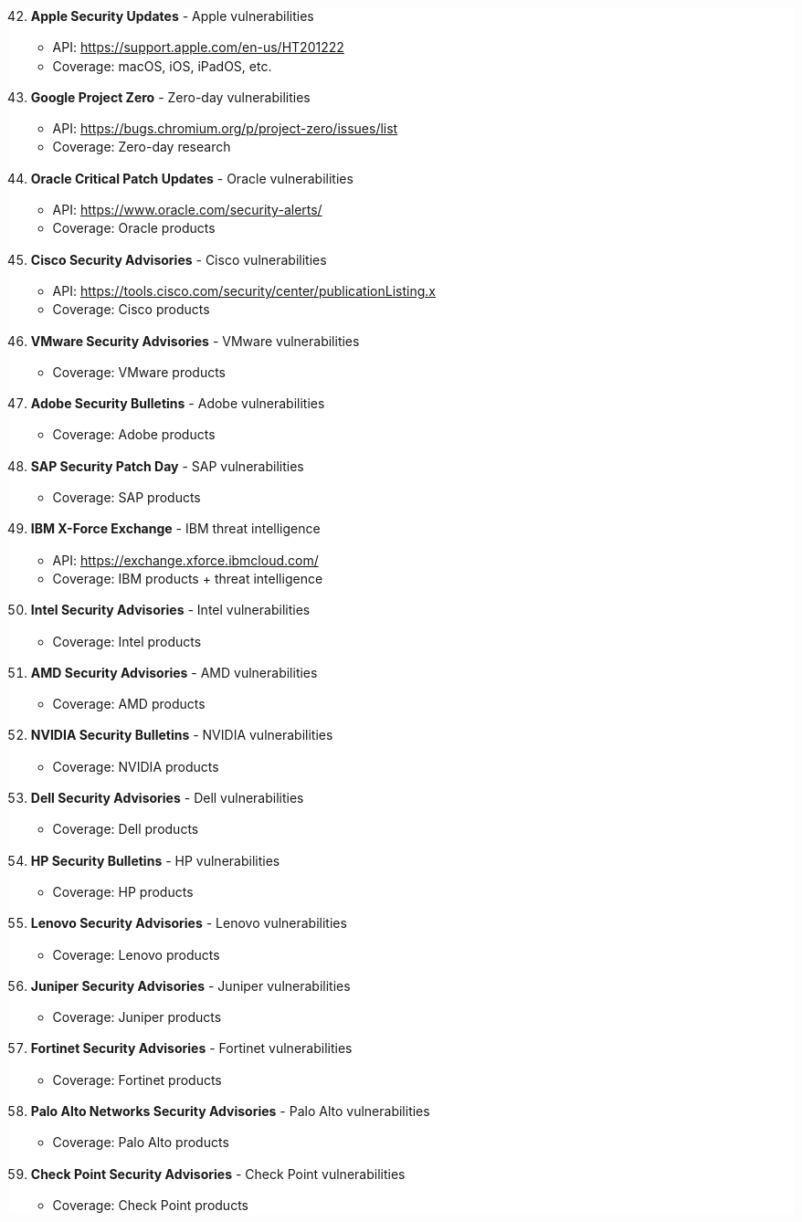 42. **Apple Security Updates** - Apple vulnerabilities
    - API: https://support.apple.com/en-us/HT201222
    - Coverage: macOS, iOS, iPadOS, etc.

43. **Google Project Zero** - Zero-day vulnerabilities
    - API: https://bugs.chromium.org/p/project-zero/issues/list
    - Coverage: Zero-day research

44. **Oracle Critical Patch Updates** - Oracle vulnerabilities
    - API: https://www.oracle.com/security-alerts/
    - Coverage: Oracle products

45. **Cisco Security Advisories** - Cisco vulnerabilities
    - API: https://tools.cisco.com/security/center/publicationListing.x
    - Coverage: Cisco products

46. **VMware Security Advisories** - VMware vulnerabilities
    - Coverage: VMware products

47. **Adobe Security Bulletins** - Adobe vulnerabilities
    - Coverage: Adobe products

48. **SAP Security Patch Day** - SAP vulnerabilities
    - Coverage: SAP products

49. **IBM X-Force Exchange** - IBM threat intelligence
    - API: https://exchange.xforce.ibmcloud.com/
    - Coverage: IBM products + threat intelligence

50. **Intel Security Advisories** - Intel vulnerabilities
    - Coverage: Intel products

51. **AMD Security Advisories** - AMD vulnerabilities
    - Coverage: AMD products

52. **NVIDIA Security Bulletins** - NVIDIA vulnerabilities
    - Coverage: NVIDIA products

53. **Dell Security Advisories** - Dell vulnerabilities
    - Coverage: Dell products

54. **HP Security Bulletins** - HP vulnerabilities
    - Coverage: HP products

55. **Lenovo Security Advisories** - Lenovo vulnerabilities
    - Coverage: Lenovo products

56. **Juniper Security Advisories** - Juniper vulnerabilities
    - Coverage: Juniper products

57. **Fortinet Security Advisories** - Fortinet vulnerabilities
    - Coverage: Fortinet products

58. **Palo Alto Networks Security Advisories** - Palo Alto vulnerabilities
    - Coverage: Palo Alto products

59. **Check Point Security Advisories** - Check Point vulnerabilities
    - Coverage: Check Point products
